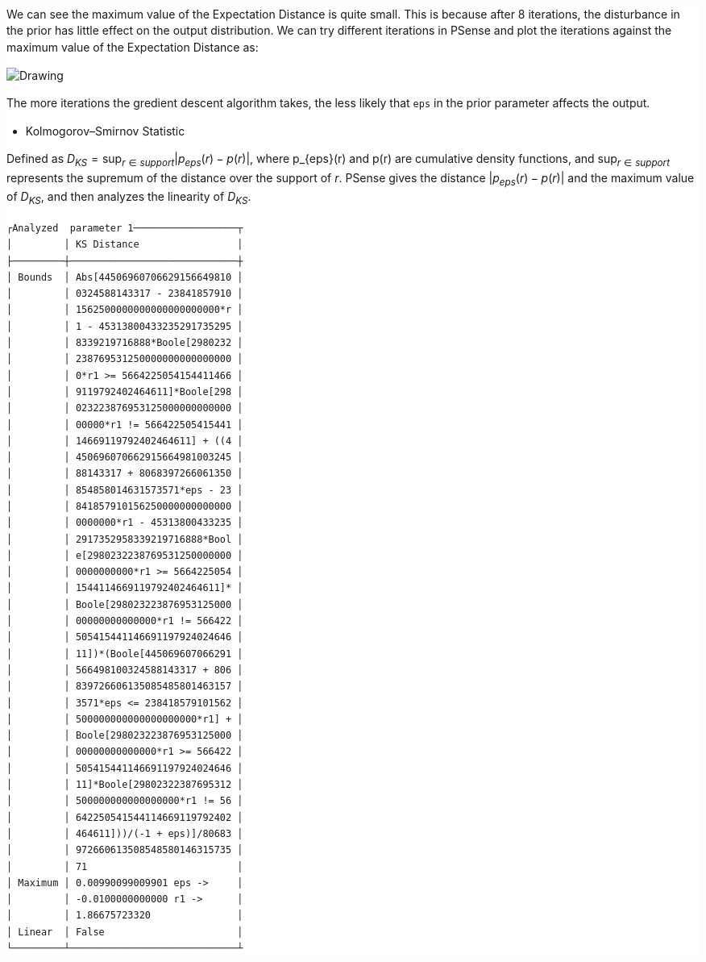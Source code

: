 We can see the maximum value of the Expectation Distance is quite small. This is because after 8 iterations, the disturbance in the prior has little effect on the output distribution. We can try different iterations in PSense and plot the iterations against the maximum value of the Expectation Distance as:

<img src="image/popl_gradient_descent_iterations.png" alt="Drawing" align="center" style="width: 500px;"/>


The more iterations the gredient descent algorithm takes, the less likely that `eps` in the prior parameter affects the output. 

* Kolmogorov–Smirnov Statistic
    
Defined as $D_{KS}=\sup_{r\in support}|p_{eps}(r)-p(r)|$, where p_{eps}(r) and p(r) are cumulative density functions, and $\sup_{r\in support}$ represents the supremum of the distance over the support of $r$. PSense gives the distance $|p_{eps}(r)-p(r)|$ and the maximum value of $D_{KS}$, and then analyzes the linearity of $D_{KS}$.
```
┌Analyzed  parameter 1──────────────────┬
│         │ KS Distance                 │
├─────────┼─────────────────────────────┼
│ Bounds  │ Abs[44506960706629156649810 │
│         │ 0324588143317 - 23841857910 │
│         │ 1562500000000000000000000*r │
│         │ 1 - 45313800433235291735295 │
│         │ 8339219716888*Boole[2980232 │
│         │ 238769531250000000000000000 │
│         │ 0*r1 >= 5664225054154411466 │
│         │ 9119792402464611]*Boole[298 │
│         │ 023223876953125000000000000 │
│         │ 00000*r1 != 566422505415441 │
│         │ 14669119792402464611] + ((4 │
│         │ 450696070662915664981003245 │
│         │ 88143317 + 8068397266061350 │
│         │ 854858014631573571*eps - 23 │
│         │ 841857910156250000000000000 │
│         │ 0000000*r1 - 45313800433235 │
│         │ 2917352958339219716888*Bool │
│         │ e[2980232238769531250000000 │
│         │ 0000000000*r1 >= 5664225054 │
│         │ 1544114669119792402464611]* │
│         │ Boole[298023223876953125000 │
│         │ 00000000000000*r1 != 566422 │
│         │ 505415441146691197924024646 │
│         │ 11])*(Boole[445069607066291 │
│         │ 566498100324588143317 + 806 │
│         │ 839726606135085485801463157 │
│         │ 3571*eps <= 238418579101562 │
│         │ 500000000000000000000*r1] + │
│         │ Boole[298023223876953125000 │
│         │ 00000000000000*r1 >= 566422 │
│         │ 505415441146691197924024646 │
│         │ 11]*Boole[29802322387695312 │
│         │ 500000000000000000*r1 != 56 │
│         │ 642250541544114669119792402 │
│         │ 464611]))/(-1 + eps)]/80683 │
│         │ 972660613508548580146315735 │
│         │ 71                          │
│ Maximum │ 0.00990099009901 eps ->     │
│         │ -0.0100000000000 r1 ->      │
│         │ 1.86675723320               │
│ Linear  │ False                       │
└─────────┴─────────────────────────────┴
```
